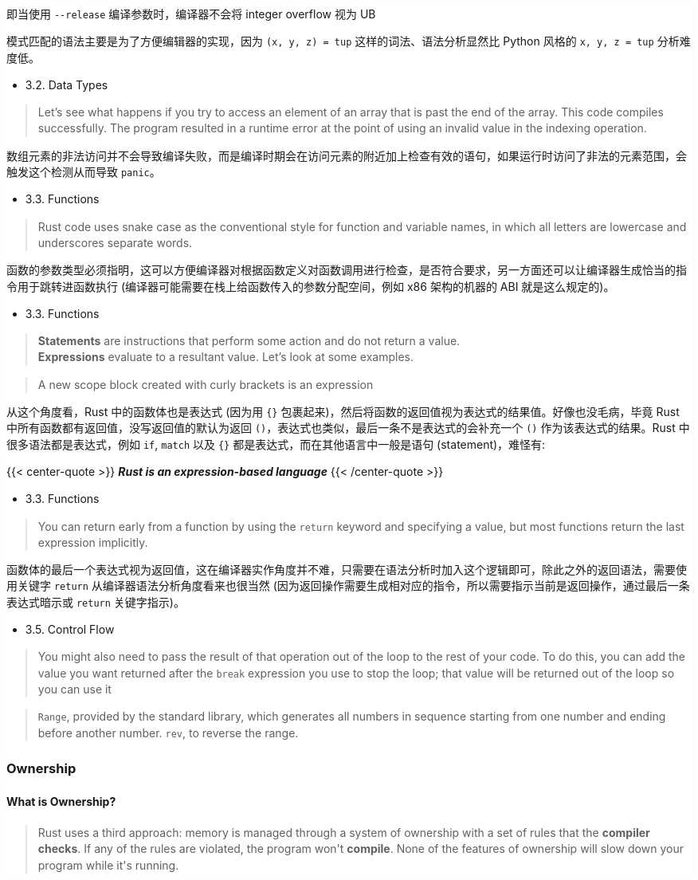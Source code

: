即当使用 `--release` 编译参数时，编译器不会将 integer overflow 视为 UB

模式匹配的语法主要是为了方便编辑器的实现，因为 `(x, y, z) = tup` 这样的词法、语法分析显然比 Python 风格的 `x, y, z = tup` 分析难度低。

- 3.2. Data Types
> Let’s see what happens if you try to access an element of an array that is past the end of the array.
> This code compiles successfully. 
> The program resulted in a runtime error at the point of using an invalid value in the indexing operation. 

数组元素的非法访问并不会导致编译失败，而是编译时期会在访问元素的附近加上检查有效的语句，如果运行时访问了非法的元素范围，会触发这个检测从而导致 `panic`。

- 3.3. Functions
> Rust code uses snake case as the conventional style for function and variable names, in which all letters are lowercase and underscores separate words.

函数的参数类型必须指明，这可以方便编译器对根据函数定义对函数调用进行检查，是否符合要求，另一方面还可以让编译器生成恰当的指令用于跳转进函数执行 (编译器可能需要在栈上给函数传入的参数分配空间，例如 x86 架构的机器的 ABI 就是这么规定的)。

- 3.3. Functions
> **Statements** are instructions that perform some action and do not return a value.   
> **Expressions** evaluate to a resultant value. Let’s look at some examples.

> A new scope block created with curly brackets is an expression

从这个角度看，Rust 中的函数体也是表达式 (因为用 `{}` 包裹起来)，然后将函数的返回值视为表达式的结果值。好像也没毛病，毕竟 Rust 中所有函数都有返回值，没写返回值的默认为返回 `()`，表达式也类似，最后一条不是表达式的会补充一个 `()` 作为该表达式的结果。Rust 中很多语法都是表达式，例如 `if`, `match` 以及 `{}` 都是表达式，而在其他语言中一般是语句 (statement)，难怪有:

{{< center-quote >}}
***Rust is an expression-based language***
{{< /center-quote >}}

- 3.3. Functions
> You can return early from a function by using the `return` keyword and specifying a value, but most functions return the last expression implicitly. 

函数体的最后一个表达式视为返回值，这在编译器实作角度并不难，只需要在语法分析时加入这个逻辑即可，除此之外的返回语法，需要使用关键字 `return` 从编译器语法分析角度看来也很当然 (因为返回操作需要生成相对应的指令，所以需要指示当前是返回操作，通过最后一条表达式暗示或 `return` 关键字指示)。

- 3.5. Control Flow
> You might also need to pass the result of that operation out of the loop to the rest of your code. To do this, you can add the value you want returned after the `break` expression you use to stop the loop; that value will be returned out of the loop so you can use it

> `Range`, provided by the standard library, which generates all numbers in sequence starting from one number and ending before another number.
> `rev`, to reverse the range.

### Ownership

#### What is Ownership?

> Rust uses a third approach: memory is managed through a system of ownership with a set of rules that the **compiler checks**. If any of the rules are violated, the program won\'t **compile**. None of the features of ownership will slow down your program while it\'s running.
